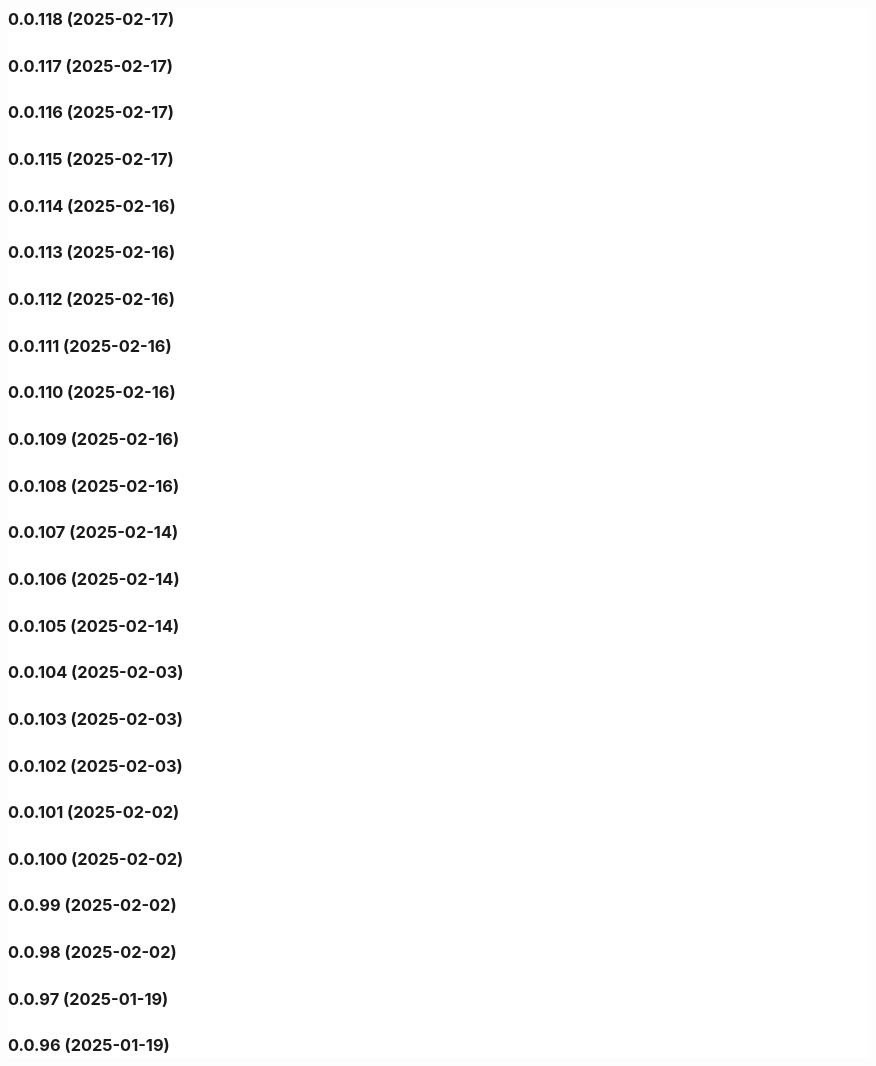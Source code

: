### 0.0.118 (2025-02-17)

### 0.0.117 (2025-02-17)

### 0.0.116 (2025-02-17)

### 0.0.115 (2025-02-17)

### 0.0.114 (2025-02-16)

### 0.0.113 (2025-02-16)

### 0.0.112 (2025-02-16)

### 0.0.111 (2025-02-16)

### 0.0.110 (2025-02-16)

### 0.0.109 (2025-02-16)

### 0.0.108 (2025-02-16)

### 0.0.107 (2025-02-14)

### 0.0.106 (2025-02-14)

### 0.0.105 (2025-02-14)

### 0.0.104 (2025-02-03)

### 0.0.103 (2025-02-03)

### 0.0.102 (2025-02-03)

### 0.0.101 (2025-02-02)

### 0.0.100 (2025-02-02)

### 0.0.99 (2025-02-02)

### 0.0.98 (2025-02-02)

### 0.0.97 (2025-01-19)

### 0.0.96 (2025-01-19)
